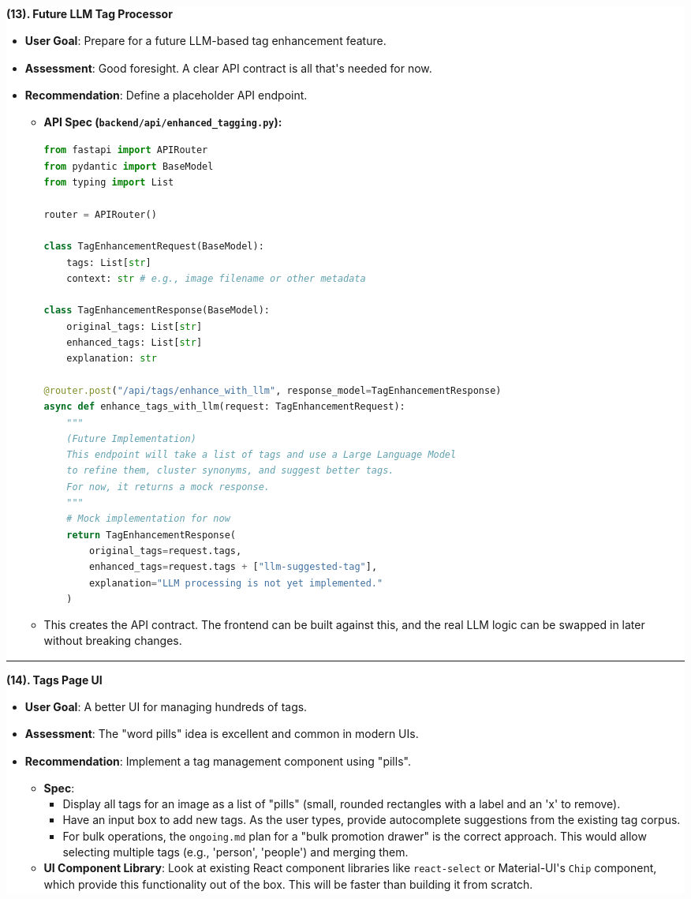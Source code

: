 
**(13). Future LLM Tag Processor**

*   **User Goal**: Prepare for a future LLM-based tag enhancement feature.
*   **Assessment**: Good foresight. A clear API contract is all that's needed for now.
*   **Recommendation**: Define a placeholder API endpoint.

    *   **API Spec (`backend/api/enhanced_tagging.py`):**
        ```python
        from fastapi import APIRouter
        from pydantic import BaseModel
        from typing import List

        router = APIRouter()

        class TagEnhancementRequest(BaseModel):
            tags: List[str]
            context: str # e.g., image filename or other metadata

        class TagEnhancementResponse(BaseModel):
            original_tags: List[str]
            enhanced_tags: List[str]
            explanation: str

        @router.post("/api/tags/enhance_with_llm", response_model=TagEnhancementResponse)
        async def enhance_tags_with_llm(request: TagEnhancementRequest):
            """
            (Future Implementation)
            This endpoint will take a list of tags and use a Large Language Model
            to refine them, cluster synonyms, and suggest better tags.
            For now, it returns a mock response.
            """
            # Mock implementation for now
            return TagEnhancementResponse(
                original_tags=request.tags,
                enhanced_tags=request.tags + ["llm-suggested-tag"],
                explanation="LLM processing is not yet implemented."
            )
        ```
    *   This creates the API contract. The frontend can be built against this, and the real LLM logic can be swapped in later without breaking changes.

---

**(14). Tags Page UI**

*   **User Goal**: A better UI for managing hundreds of tags.
*   **Assessment**: The "word pills" idea is excellent and common in modern UIs.
*   **Recommendation**: Implement a tag management component using "pills".

    *   **Spec**:
        *   Display all tags for an image as a list of "pills" (small, rounded rectangles with a label and an 'x' to remove).
        *   Have an input box to add new tags. As the user types, provide autocomplete suggestions from the existing tag corpus.
        *   For bulk operations, the `ongoing.md` plan for a "bulk promotion drawer" is the correct approach. This would allow selecting multiple tags (e.g., 'person', 'people') and merging them.
    *   **UI Component Library**: Look at existing React component libraries like `react-select` or Material-UI's `Chip` component, which provide this functionality out of the box. This will be faster than building it from scratch.
